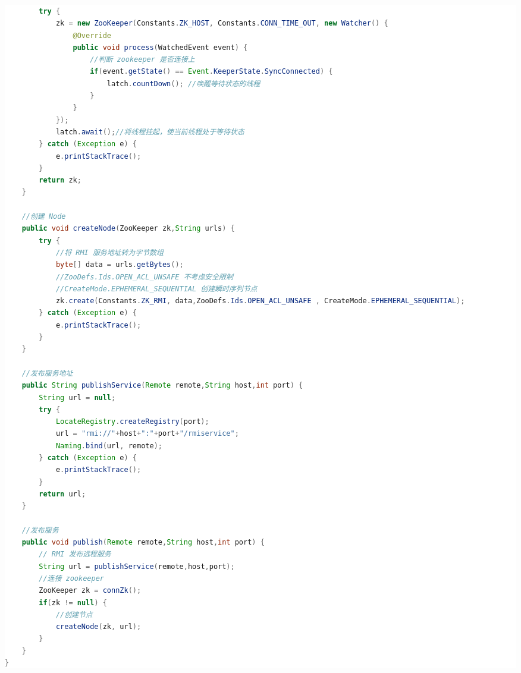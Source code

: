 ```java
		try {
			zk = new ZooKeeper(Constants.ZK_HOST, Constants.CONN_TIME_OUT, new Watcher() {
				@Override
				public void process(WatchedEvent event) {
					//判断 zookeeper 是否连接上
					if(event.getState() == Event.KeeperState.SyncConnected) {
						latch.countDown(); //唤醒等待状态的线程
					}
				}
			});
			latch.await();//将线程挂起，使当前线程处于等待状态
		} catch (Exception e) {
			e.printStackTrace();
		}
		return zk;
	}
	
	//创建 Node 
	public void createNode(ZooKeeper zk,String urls) {
		try {
			//将 RMI 服务地址转为字节数组
			byte[] data = urls.getBytes();
			//ZooDefs.Ids.OPEN_ACL_UNSAFE 不考虑安全限制
			//CreateMode.EPHEMERAL_SEQUENTIAL 创建瞬时序列节点
			zk.create(Constants.ZK_RMI, data,ZooDefs.Ids.OPEN_ACL_UNSAFE , CreateMode.EPHEMERAL_SEQUENTIAL);
		} catch (Exception e) {
			e.printStackTrace();
		}
	}
	
	//发布服务地址
	public String publishService(Remote remote,String host,int port) {
		String url = null;
		try {
			LocateRegistry.createRegistry(port);
			url = "rmi://"+host+":"+port+"/rmiservice";
			Naming.bind(url, remote);
		} catch (Exception e) {
			e.printStackTrace();
		}
		return url;
	}
	
	//发布服务
	public void publish(Remote remote,String host,int port) {
		// RMI 发布远程服务
		String url = publishService(remote,host,port);
		//连接 zookeeper
		ZooKeeper zk = connZk();
		if(zk != null) {
			//创建节点
			createNode(zk, url);
		}
	}
}
```

